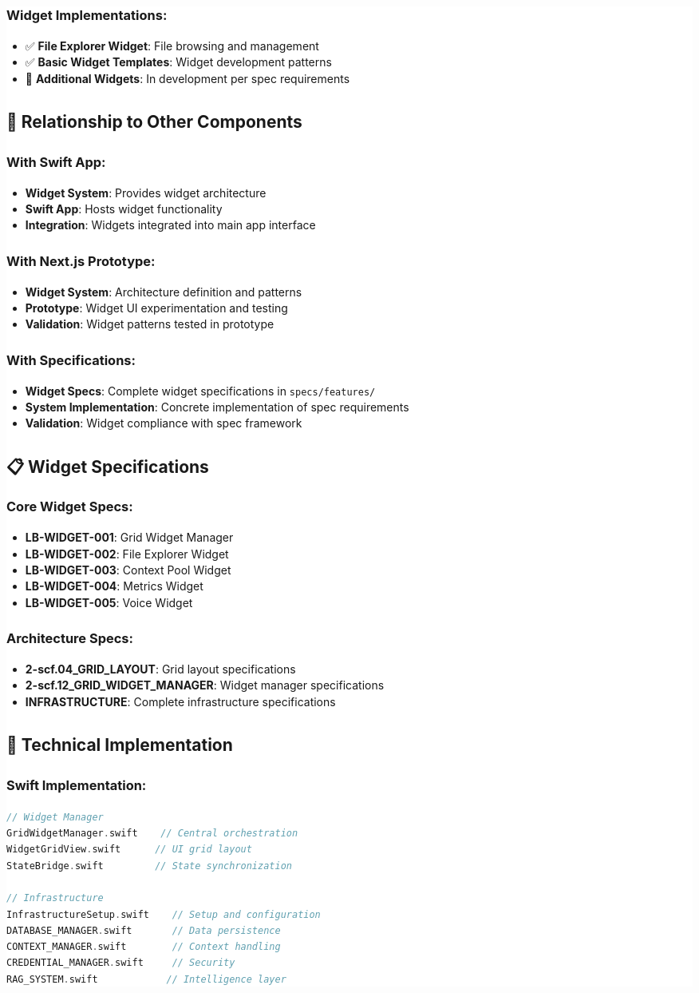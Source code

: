 ### Widget Implementations:
- ✅ **File Explorer Widget**: File browsing and management
- ✅ **Basic Widget Templates**: Widget development patterns
- 🔄 **Additional Widgets**: In development per spec requirements

## 🎯 Relationship to Other Components

### With Swift App:
- **Widget System**: Provides widget architecture
- **Swift App**: Hosts widget functionality
- **Integration**: Widgets integrated into main app interface

### With Next.js Prototype:
- **Widget System**: Architecture definition and patterns
- **Prototype**: Widget UI experimentation and testing
- **Validation**: Widget patterns tested in prototype

### With Specifications:
- **Widget Specs**: Complete widget specifications in `specs/features/`
- **System Implementation**: Concrete implementation of spec requirements
- **Validation**: Widget compliance with spec framework

## 📋 Widget Specifications

### Core Widget Specs:
- **LB-WIDGET-001**: Grid Widget Manager
- **LB-WIDGET-002**: File Explorer Widget
- **LB-WIDGET-003**: Context Pool Widget
- **LB-WIDGET-004**: Metrics Widget
- **LB-WIDGET-005**: Voice Widget

### Architecture Specs:
- **2-scf.04_GRID_LAYOUT**: Grid layout specifications
- **2-scf.12_GRID_WIDGET_MANAGER**: Widget manager specifications
- **INFRASTRUCTURE**: Complete infrastructure specifications

## 🔧 Technical Implementation

### Swift Implementation:
```swift
// Widget Manager
GridWidgetManager.swift    // Central orchestration
WidgetGridView.swift      // UI grid layout
StateBridge.swift         // State synchronization

// Infrastructure
InfrastructureSetup.swift    // Setup and configuration
DATABASE_MANAGER.swift       // Data persistence
CONTEXT_MANAGER.swift        // Context handling
CREDENTIAL_MANAGER.swift     // Security
RAG_SYSTEM.swift            // Intelligence layer
```
